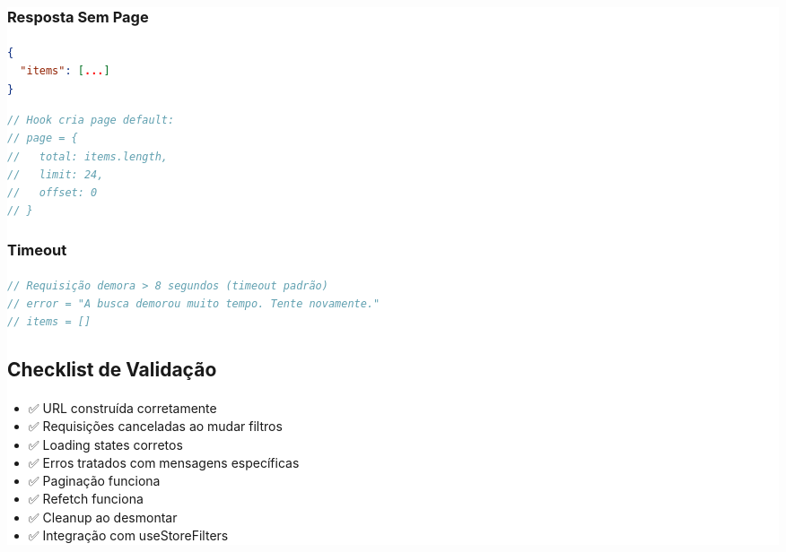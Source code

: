 ### Resposta Sem Page
```json
{
  "items": [...]
}
```
```typescript
// Hook cria page default:
// page = {
//   total: items.length,
//   limit: 24,
//   offset: 0
// }
```

### Timeout
```typescript
// Requisição demora > 8 segundos (timeout padrão)
// error = "A busca demorou muito tempo. Tente novamente."
// items = []
```

## Checklist de Validação

- ✅ URL construída corretamente
- ✅ Requisições canceladas ao mudar filtros
- ✅ Loading states corretos
- ✅ Erros tratados com mensagens específicas
- ✅ Paginação funciona
- ✅ Refetch funciona
- ✅ Cleanup ao desmontar
- ✅ Integração com useStoreFilters

